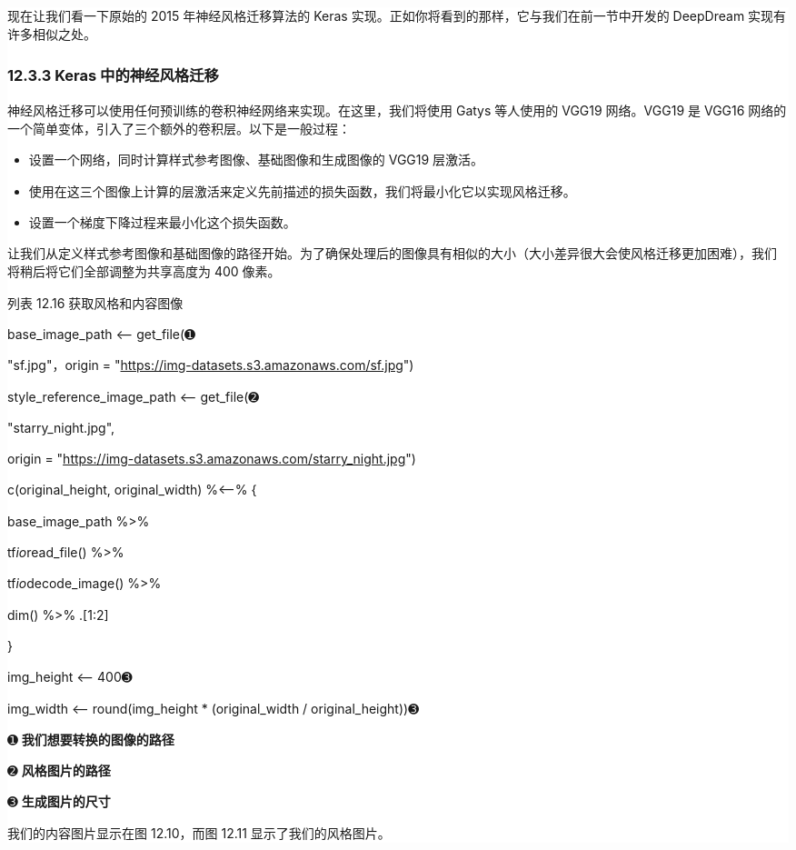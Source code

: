 现在让我们看一下原始的 2015 年神经风格迁移算法的 Keras 实现。正如你将看到的那样，它与我们在前一节中开发的 DeepDream 实现有许多相似之处。

### 12.3.3 Keras 中的神经风格迁移

神经风格迁移可以使用任何预训练的卷积神经网络来实现。在这里，我们将使用 Gatys 等人使用的 VGG19 网络。VGG19 是 VGG16 网络的一个简单变体，引入了三个额外的卷积层。以下是一般过程：

+   设置一个网络，同时计算样式参考图像、基础图像和生成图像的 VGG19 层激活。

+   使用在这三个图像上计算的层激活来定义先前描述的损失函数，我们将最小化它以实现风格迁移。

+   设置一个梯度下降过程来最小化这个损失函数。

让我们从定义样式参考图像和基础图像的路径开始。为了确保处理后的图像具有相似的大小（大小差异很大会使风格迁移更加困难），我们将稍后将它们全部调整为共享高度为 400 像素。

列表 12.16 获取风格和内容图像

base_image_path <— get_file(➊

"sf.jpg"，origin = "https://img-datasets.s3.amazonaws.com/sf.jpg")

style_reference_image_path <— get_file(➋

"starry_night.jpg",

origin = "https://img-datasets.s3.amazonaws.com/starry_night.jpg")

c(original_height, original_width) %<—% {

base_image_path %>%

tf$io$read_file() %>%

tf$io$decode_image() %>%

dim() %>% .[1:2]

}

img_height <— 400➌

img_width <— round(img_height * (original_width / original_height))➌

➊ **我们想要转换的图像的路径**

➋ **风格图片的路径**

➌ **生成图片的尺寸**

我们的内容图片显示在图 12.10，而图 12.11 显示了我们的风格图片。

